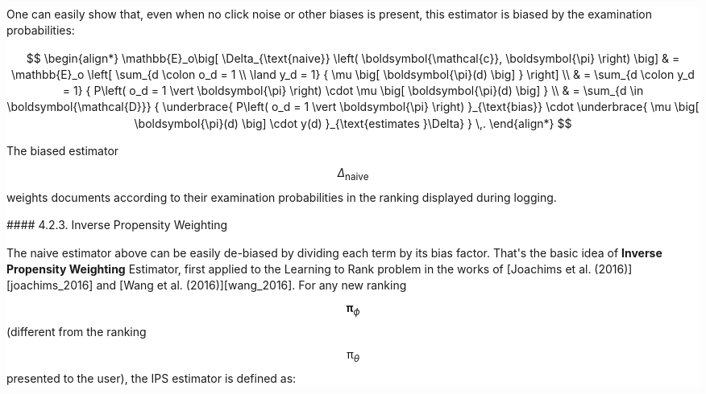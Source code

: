 One can easily show that, even when no click noise or other biases is present, this estimator is biased by the examination probabilities:

$$
\begin{align*}
\mathbb{E}_o\big[ \Delta_{\text{naive}} \left( \boldsymbol{\mathcal{c}}, \boldsymbol{\pi} \right) \big]
& =
\mathbb{E}_o \left[ 
  \sum_{d \colon o_d = 1 \\ \land y_d = 1} {
    \mu \big[
      \boldsymbol{\pi}(d)
    \big]
  }
\right]
\\
& =
\sum_{d \colon y_d = 1} {
  P\left( o_d = 1 \vert \boldsymbol{\pi} \right) \cdot
  \mu \big[
    \boldsymbol{\pi}(d)
  \big]
}
\\
& =
\sum_{d \in \boldsymbol{\mathcal{D}}} {
  \underbrace{
    P\left( o_d = 1 \vert \boldsymbol{\pi} \right)
  }_{\text{bias}}
  \cdot
  \underbrace{
    \mu \big[
      \boldsymbol{\pi}(d)
    \big]
    \cdot y(d)
  }_{\text{estimates }\Delta}
} \,.
\end{align*}
$$

The biased estimator $$\Delta_{\text{naive}}$$ weights documents according to their examination probabilities in the ranking displayed during logging.


[iff_wiki]: https://en.wikipedia.org/wiki/If_and_only_if


<a name="inverse-propensity-weighting">
#### 4.2.3. Inverse Propensity Weighting

The naive estimator above can be easily de-biased by dividing each term by its bias factor. That's the basic idea of **Inverse Propensity Weighting** Estimator, first applied to the Learning to Rank problem in the works of [Joachims et al. (2016)][joachims_2016] and [Wang et al. (2016)][wang_2016]. For any new ranking $$\boldsymbol{\pi}_{\phi}$$ (different from the ranking $$\boldsymbol{\mathcal{\pi}}_{\theta}$$ presented to the user), the IPS estimator is defined as:


[tech_is_magic]: https://en.wikipedia.org/wiki/Clarke%27s_three_laws
[bing]: https://www.bing.com/
[nda]: https://en.wikipedia.org/wiki/Non-disclosure_agreement
[ltr]: https://en.wikipedia.org/wiki/Learning_to_rank
[tfidf]: https://en.wikipedia.org/wiki/Tf%E2%80%93idf
[bing]: https://www.bing.com/
[pagerank]: https://en.wikipedia.org/wiki/PageRank
[pagerank_alive]: https://www.seroundtable.com/google-still-uses-pagerank-29056.html
[bert]: https://arxiv.org/abs/1810.04805
[ocr]: https://en.wikipedia.org/wiki/Optical_character_recognition
[fbsearch_embedding]: https://arxiv.org/pdf/2006.11632.pdf
[kdtree]: https://en.wikipedia.org/wiki/K-d_tree
[knn]: https://en.wikipedia.org/wiki/K-nearest_neighbors_algorithm
[google_building_retrieval]: https://cloud.google.com/architecture/building-real-time-embeddings-similarity-matching-system
[lhs_hashing]: https://en.wikipedia.org/wiki/Locality-sensitive_hashing
[pca_hashing]: https://ieeexplore.ieee.org/document/7926439
[ltr]: https://en.wikipedia.org/wiki/Learning_to_rank
[google_algo_changes]: https://www.searchenginejournal.com/google-algorithm-history/
[google_hates_ml]: https://www.quora.com/Why-is-machine-learning-used-heavily-for-Googles-ad-ranking-and-less-for-their-search-ranking-What-led-to-this-difference/answer/Edmond-Lau
[bing_img_search_2018]: https://blogs.bing.com/search-quality-insights/May-2018/Internet-Scale-Deep-Learning-for-Bing-Image-Search
[embedding_in_ml]: https://datascience.stackexchange.com/questions/53995/what-does-embedding-mean-in-machine-learning
[ann_methods]: https://towardsdatascience.com/comprehensive-guide-to-approximate-nearest-neighbors-algorithms-8b94f057d6b6
[google_sqe_guidelines]: https://static.googleusercontent.com/media/guidelines.raterhub.com/en//searchqualityevaluatorguidelines.pdf
[bing]: https://www.bing.com/
[map-explained]: https://towardsdatascience.com/breaking-down-mean-average-precision-map-ae462f623a52
[wiki-mrr]: https://en.wikipedia.org/wiki/Mean_reciprocal_rank
[burges-website]: https://chrisburges.net/
[microsoft-research]: https://www.microsoft.com/en-us/research/
[crossentropy]: https://en.wikipedia.org/wiki/Cross_entropy
[ranknet-retrospect]: https://www.microsoft.com/en-us/research/blog/ranknet-a-ranking-retrospective/
[gbdt]: https://towardsdatascience.com/gradient-boosted-decision-trees-explained-9259bd8205af
[lgbm]: https://lightgbm.readthedocs.io/en/latest/
[lgbm-docs]: https://lightgbm.readthedocs.io/en/latest/
[lgbm-train]: https://lightgbm.readthedocs.io/en/latest/pythonapi/lightgbm.train.html
[lgbm-benchmark]: https://lightgbm.readthedocs.io/en/latest/Experiments.html
[ranklib]: https://sourceforge.net/p/lemur/wiki/RankLib/
[mslr-web30k]: https://www.microsoft.com/en-us/research/project/mslr/
[bing]: https://www.bing.com/
[libsvm]: https://www.csie.ntu.edu.tw/~cjlin/libsvm/faq.html#/Q3:_Data_preparation
[h5py]: https://docs.h5py.org/en/stable/
[lgbm-plot-importance]: https://lightgbm.readthedocs.io/en/latest/pythonapi/lightgbm.plot_importance.html
[pagerank]: https://en.wikipedia.org/wiki/PageRank
[bm25]: https://en.wikipedia.org/wiki/Okapi_BM25#:~:text=In%20information%20retrieval%2C%20Okapi%20BM25%20%28%20BM%20is,Stephen%20E.%20Robertson%2C%20Karen%20Sp%C3%A4rck%20Jones%2C%20and%20others.
[poincare-lemma]: http://nlab-pages.s3.us-east-2.amazonaws.com/nlab/show/Poincar%C3%A9%20lemma
[google_sqe_guidelines]: https://static.googleusercontent.com/media/guidelines.raterhub.com/en//searchqualityevaluatorguidelines.pdf
[ltr-lectures-harrie-youtube]: https://www.youtube.com/watch?v=BEEfMrn9T9c
[netflix_interleaving]: https://netflixtechblog.com/interleaving-in-online-experiments-at-netflix-a04ee392ec55
[airbnb_interleaving]: https://medium.com/airbnb-engineering/beyond-a-b-test-speeding-up-airbnb-search-ranking-experimentation-through-interleaving-7087afa09c8e
[thumbtack_interleaving]: https://medium.com/thumbtack-engineering/accelerating-ranking-experimentation-at-thumbtack-with-interleaving-20cbe7837edf
[etsy_interleaving]: https://www.etsy.com/codeascraft/faster-ml-experimentation-at-etsy-with-interleaving